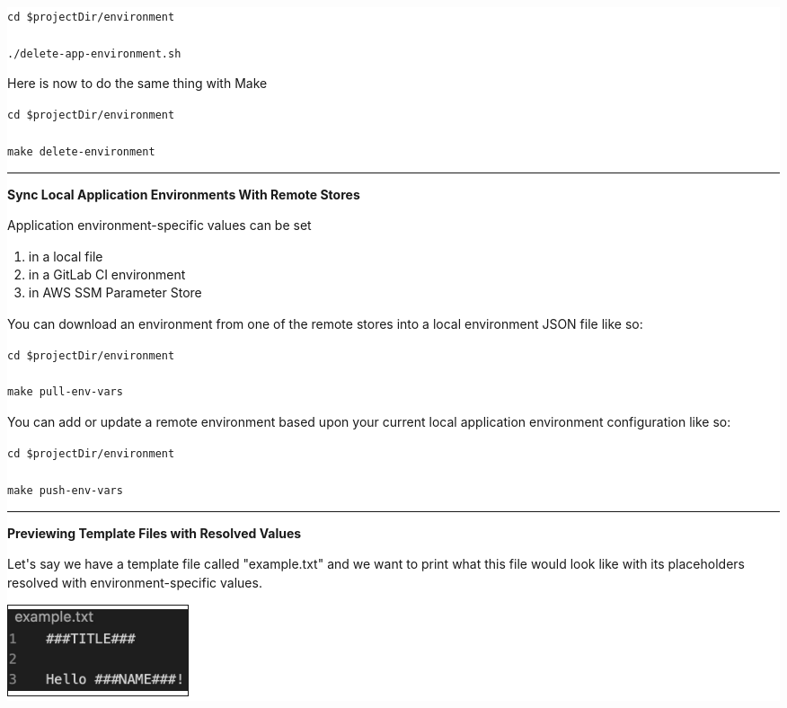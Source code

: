 ```
cd $projectDir/environment

./delete-app-environment.sh
```
Here is now to do the same thing with Make
```
cd $projectDir/environment

make delete-environment
```

***
**Sync Local Application Environments With Remote Stores**

Application environment-specific values can be set
1. in a local file
1. in a GitLab CI environment
1. in AWS SSM Parameter Store 

You can download an environment from one of the remote stores into a
local environment JSON file like so:
```
cd $projectDir/environment

make pull-env-vars
```

You can add or update a remote environment based upon your current local application environment configuration like so:
```
cd $projectDir/environment

make push-env-vars
```

***
**Previewing Template Files with Resolved Values**

Let's say we have a template file called "example.txt" and we want 
to print what this file would look like with its placeholders 
resolved with environment-specific values.

<img src="./images/exampleTextFile.jpeg" width="200" height="100" border="1" />
